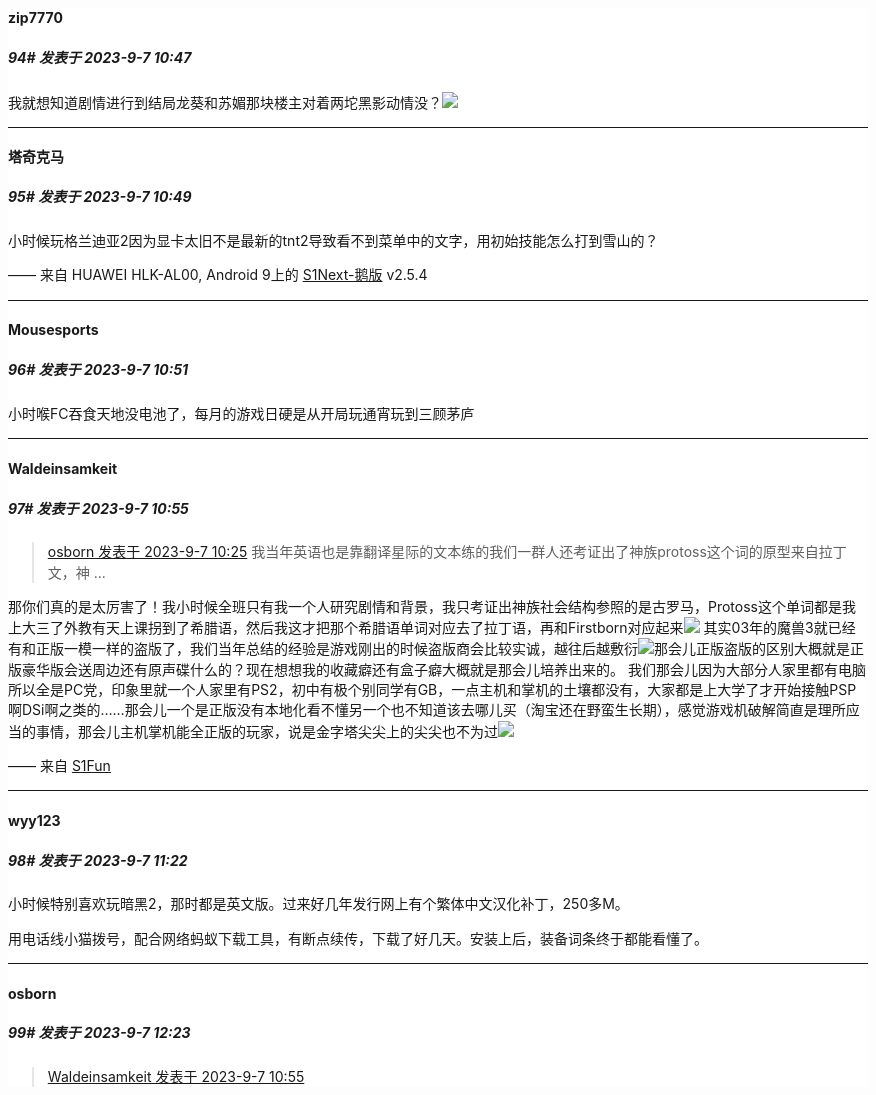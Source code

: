 ####  zip7770  
##### 94#       发表于 2023-9-7 10:47

我就想知道剧情进行到结局龙葵和苏媚那块楼主对着两坨黑影动情没？<img src="https://static.saraba1st.com/image/smiley/face2017/067.png" referrerpolicy="no-referrer">

*****

####  塔奇克马  
##### 95#       发表于 2023-9-7 10:49

小时候玩格兰迪亚2因为显卡太旧不是最新的tnt2导致看不到菜单中的文字，用初始技能怎么打到雪山的？

—— 来自 HUAWEI HLK-AL00, Android 9上的 [S1Next-鹅版](https://github.com/ykrank/S1-Next/releases) v2.5.4

*****

####  Mousesports  
##### 96#       发表于 2023-9-7 10:51

小时喉FC吞食天地没电池了，每月的游戏日硬是从开局玩通宵玩到三顾茅庐


*****

####  Waldeinsamkeit  
##### 97#       发表于 2023-9-7 10:55

<blockquote><a href="httphttps://bbs.saraba1st.com/2b/forum.php?mod=redirect&amp;goto=findpost&amp;pid=62319666&amp;ptid=2151564" target="_blank">osborn 发表于 2023-9-7 10:25</a>
我当年英语也是靠翻译星际的文本练的我们一群人还考证出了神族protoss这个词的原型来自拉丁文，神 ...</blockquote>
那你们真的是太厉害了！我小时候全班只有我一个人研究剧情和背景，我只考证出神族社会结构参照的是古罗马，Protoss这个单词都是我上大三了外教有天上课拐到了希腊语，然后我这才把那个希腊语单词对应去了拉丁语，再和Firstborn对应起来<img src="https://static.saraba1st.com/image/smiley/face2017/068.png" referrerpolicy="no-referrer">
其实03年的魔兽3就已经有和正版一模一样的盗版了，我们当年总结的经验是游戏刚出的时候盗版商会比较实诚，越往后越敷衍<img src="https://static.saraba1st.com/image/smiley/face2017/066.png" referrerpolicy="no-referrer">那会儿正版盗版的区别大概就是正版豪华版会送周边还有原声碟什么的？现在想想我的收藏癖还有盒子癖大概就是那会儿培养出来的。
我们那会儿因为大部分人家里都有电脑所以全是PC党，印象里就一个人家里有PS2，初中有极个别同学有GB，一点主机和掌机的土壤都没有，大家都是上大学了才开始接触PSP啊DSi啊之类的……那会儿一个是正版没有本地化看不懂另一个也不知道该去哪儿买（淘宝还在野蛮生长期），感觉游戏机破解简直是理所应当的事情，那会儿主机掌机能全正版的玩家，说是金字塔尖尖上的尖尖也不为过<img src="https://static.saraba1st.com/image/smiley/face2017/068.png" referrerpolicy="no-referrer">

—— 来自 [S1Fun](https://s1fun.koalcat.com)


*****

####  wyy123  
##### 98#       发表于 2023-9-7 11:22

小时候特别喜欢玩暗黑2，那时都是英文版。过来好几年发行网上有个繁体中文汉化补丁，250多M。

用电话线小猫拨号，配合网络蚂蚁下载工具，有断点续传，下载了好几天。安装上后，装备词条终于都能看懂了。


*****

####  osborn  
##### 99#       发表于 2023-9-7 12:23

<blockquote><a href="httphttps://bbs.saraba1st.com/2b/forum.php?mod=redirect&amp;goto=findpost&amp;pid=62320100&amp;ptid=2151564" target="_blank">Waldeinsamkeit 发表于 2023-9-7 10:55</a>
